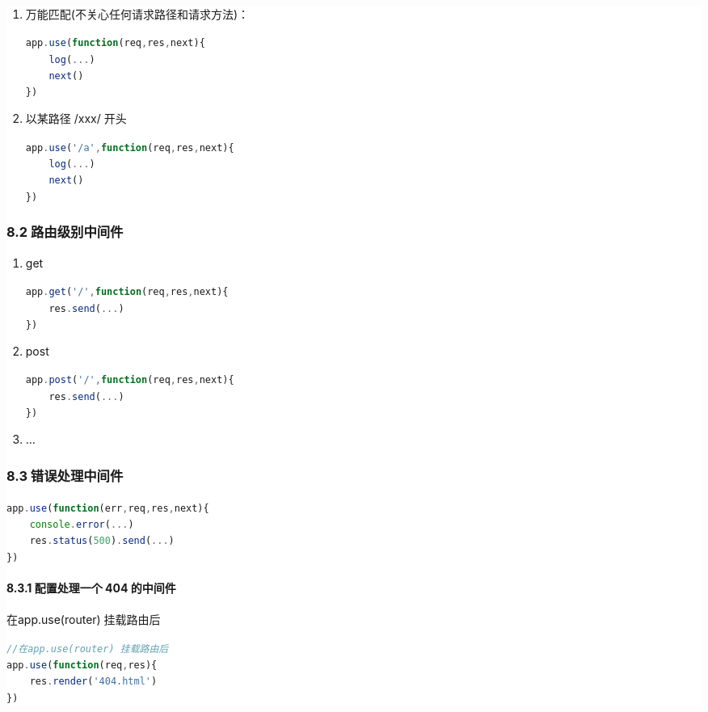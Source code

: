 1. 万能匹配(不关心任何请求路径和请求方法)：

   ~~~js
   app.use(function(req,res,next){
       log(...)
       next()
   })
   ~~~

2. 以某路径 /xxx/ 开头

   ~~~js
   app.use('/a',function(req,res,next){
       log(...)
       next()
   })
   ~~~



### 8.2 路由级别中间件

1. get

   ~~~js
   app.get('/',function(req,res,next){
       res.send(...)
   })
   ~~~

2. post

   ~~~js
   app.post('/',function(req,res,next){
       res.send(...)
   })
   ~~~

3. …



### 8.3 错误处理中间件

~~~js
app.use(function(err,req,res,next){
    console.error(...)
    res.status(500).send(...)
})
~~~



#### 8.3.1 配置处理一个 404 的中间件

在app.use(router) 挂载路由后

~~~js
//在app.use(router) 挂载路由后
app.use(function(req,res){
    res.render('404.html')
})
~~~
